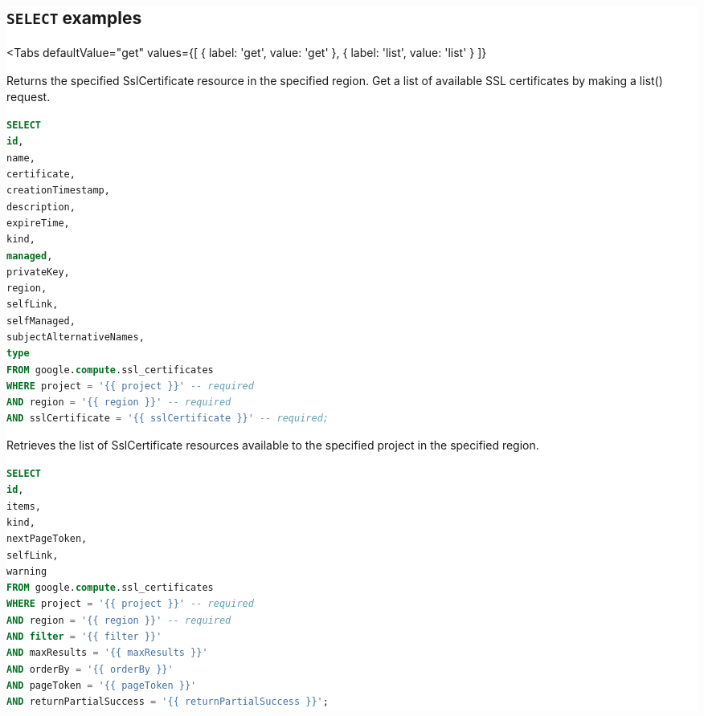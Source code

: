 ## `SELECT` examples

<Tabs
    defaultValue="get"
    values={[
        { label: 'get', value: 'get' },
        { label: 'list', value: 'list' }
    ]}
>
<TabItem value="get">

Returns the specified SslCertificate resource in the specified region. Get a list of available SSL certificates by making a list() request.

```sql
SELECT
id,
name,
certificate,
creationTimestamp,
description,
expireTime,
kind,
managed,
privateKey,
region,
selfLink,
selfManaged,
subjectAlternativeNames,
type
FROM google.compute.ssl_certificates
WHERE project = '{{ project }}' -- required
AND region = '{{ region }}' -- required
AND sslCertificate = '{{ sslCertificate }}' -- required;
```
</TabItem>
<TabItem value="list">

Retrieves the list of SslCertificate resources available to the specified project in the specified region.

```sql
SELECT
id,
items,
kind,
nextPageToken,
selfLink,
warning
FROM google.compute.ssl_certificates
WHERE project = '{{ project }}' -- required
AND region = '{{ region }}' -- required
AND filter = '{{ filter }}'
AND maxResults = '{{ maxResults }}'
AND orderBy = '{{ orderBy }}'
AND pageToken = '{{ pageToken }}'
AND returnPartialSuccess = '{{ returnPartialSuccess }}';
```
</TabItem>
</Tabs>
